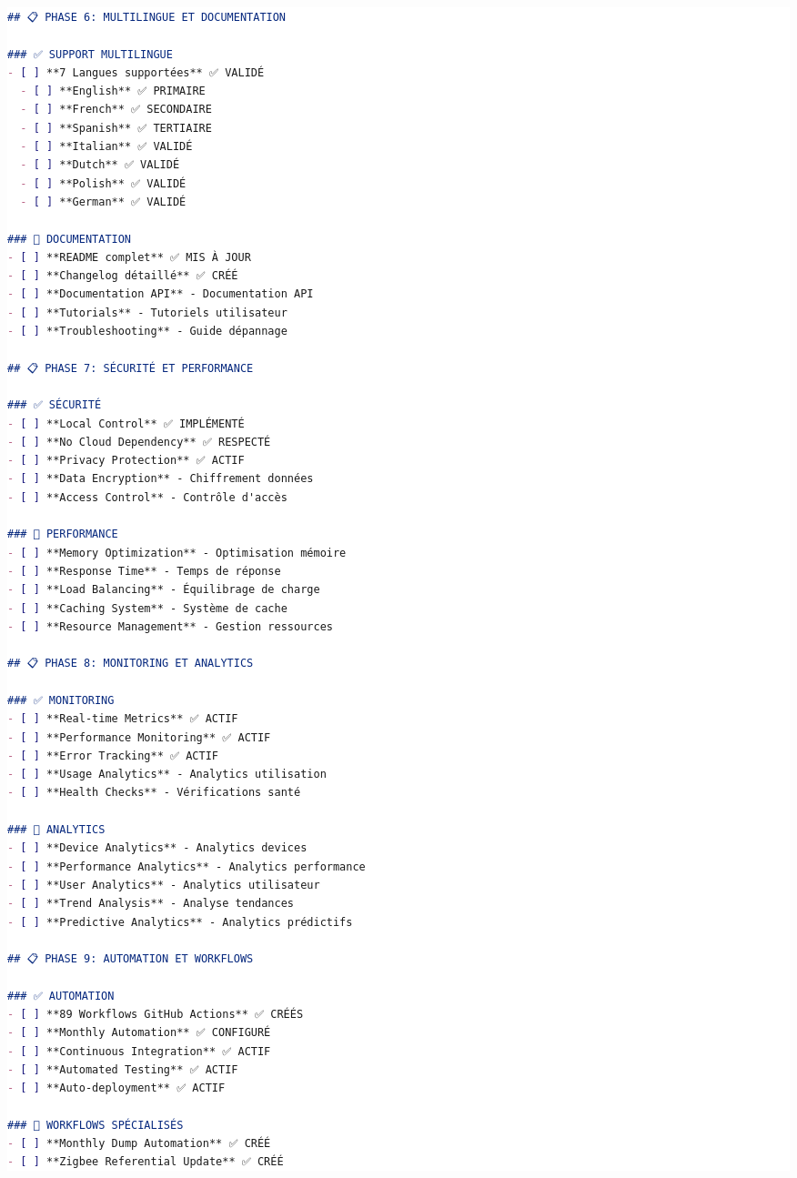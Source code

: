 ```markdown
## 📋 PHASE 6: MULTILINGUE ET DOCUMENTATION

### ✅ SUPPORT MULTILINGUE
- [ ] **7 Langues supportées** ✅ VALIDÉ
  - [ ] **English** ✅ PRIMAIRE
  - [ ] **French** ✅ SECONDAIRE
  - [ ] **Spanish** ✅ TERTIAIRE
  - [ ] **Italian** ✅ VALIDÉ
  - [ ] **Dutch** ✅ VALIDÉ
  - [ ] **Polish** ✅ VALIDÉ
  - [ ] **German** ✅ VALIDÉ

### 🔧 DOCUMENTATION
- [ ] **README complet** ✅ MIS À JOUR
- [ ] **Changelog détaillé** ✅ CRÉÉ
- [ ] **Documentation API** - Documentation API
- [ ] **Tutorials** - Tutoriels utilisateur
- [ ] **Troubleshooting** - Guide dépannage

## 📋 PHASE 7: SÉCURITÉ ET PERFORMANCE

### ✅ SÉCURITÉ
- [ ] **Local Control** ✅ IMPLÉMENTÉ
- [ ] **No Cloud Dependency** ✅ RESPECTÉ
- [ ] **Privacy Protection** ✅ ACTIF
- [ ] **Data Encryption** - Chiffrement données
- [ ] **Access Control** - Contrôle d'accès

### 🔧 PERFORMANCE
- [ ] **Memory Optimization** - Optimisation mémoire
- [ ] **Response Time** - Temps de réponse
- [ ] **Load Balancing** - Équilibrage de charge
- [ ] **Caching System** - Système de cache
- [ ] **Resource Management** - Gestion ressources

## 📋 PHASE 8: MONITORING ET ANALYTICS

### ✅ MONITORING
- [ ] **Real-time Metrics** ✅ ACTIF
- [ ] **Performance Monitoring** ✅ ACTIF
- [ ] **Error Tracking** ✅ ACTIF
- [ ] **Usage Analytics** - Analytics utilisation
- [ ] **Health Checks** - Vérifications santé

### 🔧 ANALYTICS
- [ ] **Device Analytics** - Analytics devices
- [ ] **Performance Analytics** - Analytics performance
- [ ] **User Analytics** - Analytics utilisateur
- [ ] **Trend Analysis** - Analyse tendances
- [ ] **Predictive Analytics** - Analytics prédictifs

## 📋 PHASE 9: AUTOMATION ET WORKFLOWS

### ✅ AUTOMATION
- [ ] **89 Workflows GitHub Actions** ✅ CRÉÉS
- [ ] **Monthly Automation** ✅ CONFIGURÉ
- [ ] **Continuous Integration** ✅ ACTIF
- [ ] **Automated Testing** ✅ ACTIF
- [ ] **Auto-deployment** ✅ ACTIF

### 🔧 WORKFLOWS SPÉCIALISÉS
- [ ] **Monthly Dump Automation** ✅ CRÉÉ
- [ ] **Zigbee Referential Update** ✅ CRÉÉ
```